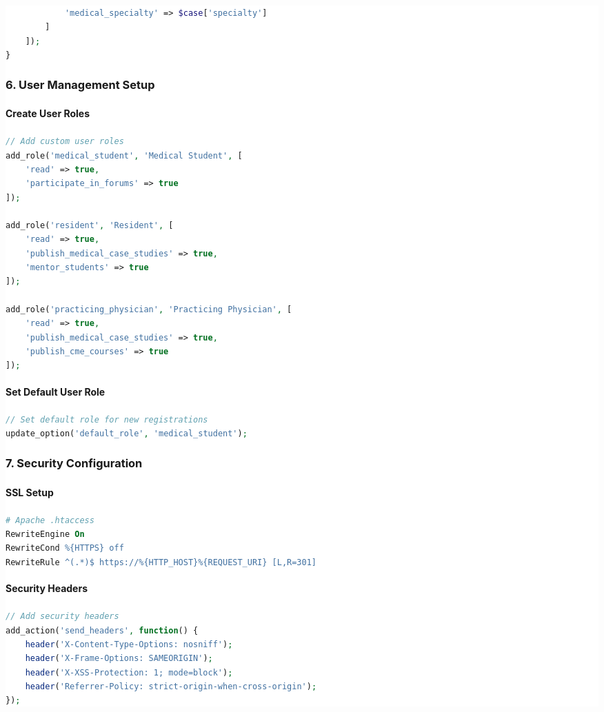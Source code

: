 ```php
            'medical_specialty' => $case['specialty']
        ]
    ]);
}
```

### 6. User Management Setup

#### Create User Roles
```php
// Add custom user roles
add_role('medical_student', 'Medical Student', [
    'read' => true,
    'participate_in_forums' => true
]);

add_role('resident', 'Resident', [
    'read' => true,
    'publish_medical_case_studies' => true,
    'mentor_students' => true
]);

add_role('practicing_physician', 'Practicing Physician', [
    'read' => true,
    'publish_medical_case_studies' => true,
    'publish_cme_courses' => true
]);
```

#### Set Default User Role
```php
// Set default role for new registrations
update_option('default_role', 'medical_student');
```

### 7. Security Configuration

#### SSL Setup
```apache
# Apache .htaccess
RewriteEngine On
RewriteCond %{HTTPS} off
RewriteRule ^(.*)$ https://%{HTTP_HOST}%{REQUEST_URI} [L,R=301]
```

#### Security Headers
```php
// Add security headers
add_action('send_headers', function() {
    header('X-Content-Type-Options: nosniff');
    header('X-Frame-Options: SAMEORIGIN');
    header('X-XSS-Protection: 1; mode=block');
    header('Referrer-Policy: strict-origin-when-cross-origin');
});
```
